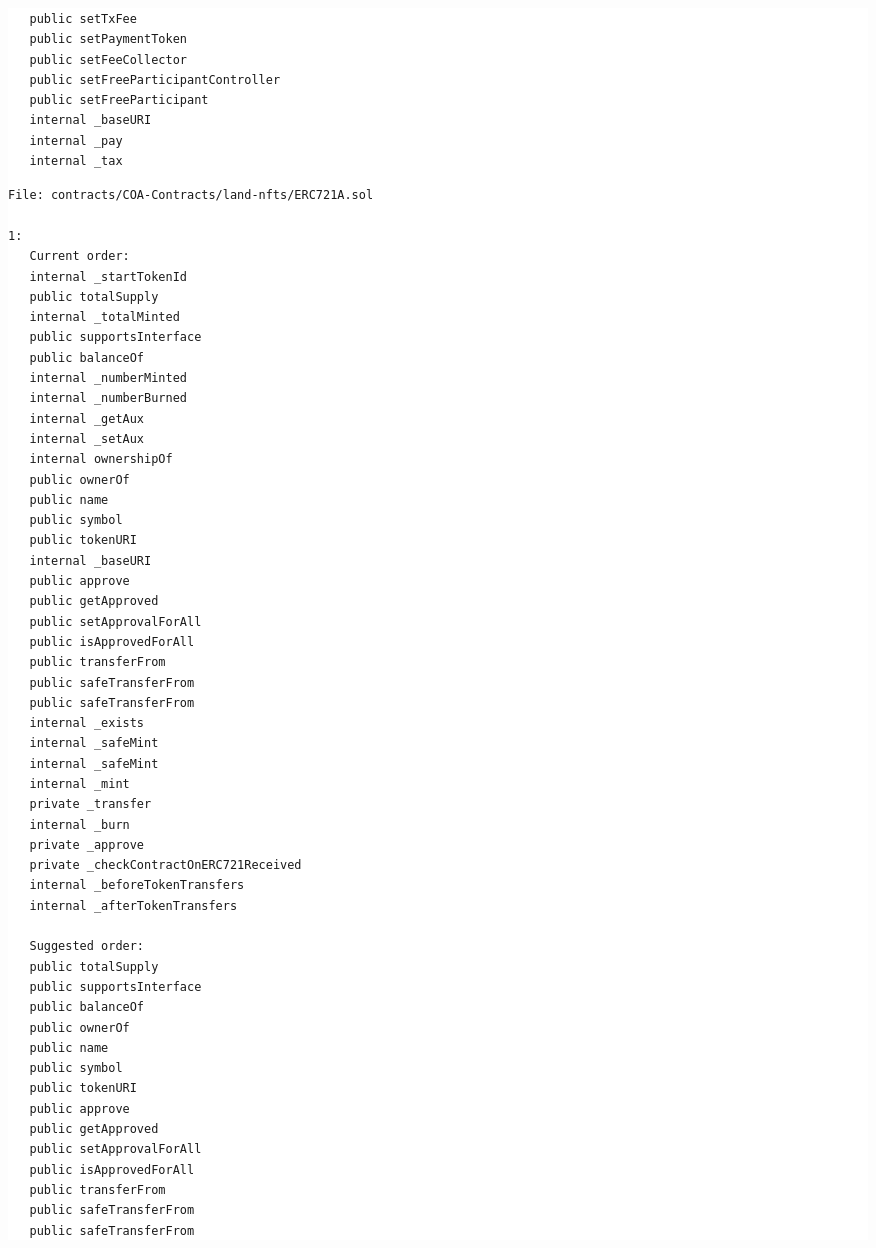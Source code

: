 ```solidity
   public setTxFee
   public setPaymentToken
   public setFeeCollector
   public setFreeParticipantController
   public setFreeParticipant
   internal _baseURI
   internal _pay
   internal _tax

```

```solidity
File: contracts/COA-Contracts/land-nfts/ERC721A.sol

1: 
   Current order:
   internal _startTokenId
   public totalSupply
   internal _totalMinted
   public supportsInterface
   public balanceOf
   internal _numberMinted
   internal _numberBurned
   internal _getAux
   internal _setAux
   internal ownershipOf
   public ownerOf
   public name
   public symbol
   public tokenURI
   internal _baseURI
   public approve
   public getApproved
   public setApprovalForAll
   public isApprovedForAll
   public transferFrom
   public safeTransferFrom
   public safeTransferFrom
   internal _exists
   internal _safeMint
   internal _safeMint
   internal _mint
   private _transfer
   internal _burn
   private _approve
   private _checkContractOnERC721Received
   internal _beforeTokenTransfers
   internal _afterTokenTransfers
   
   Suggested order:
   public totalSupply
   public supportsInterface
   public balanceOf
   public ownerOf
   public name
   public symbol
   public tokenURI
   public approve
   public getApproved
   public setApprovalForAll
   public isApprovedForAll
   public transferFrom
   public safeTransferFrom
   public safeTransferFrom
```